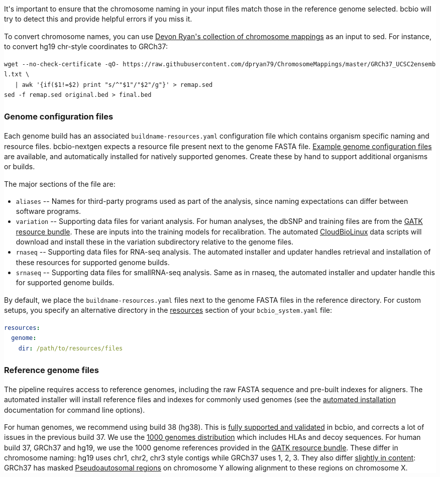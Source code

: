 It's important to ensure that the chromosome naming in your input files match those in the reference genome selected. bcbio will try to detect this and provide helpful errors if you miss it.

To convert chromosome names, you can use [Devon Ryan's collection of chromosome mappings](https://github.com/dpryan79/ChromosomeMappings) as an input to sed. For instance, to convert hg19 chr-style coordinates to GRCh37:
```shell
wget --no-check-certificate -qO- https://raw.githubusercontent.com/dpryan79/ChromosomeMappings/master/GRCh37_UCSC2ensembl.txt \
   | awk '{if($1!=$2) print "s/^"$1"/"$2"/g"}' > remap.sed
sed -f remap.sed original.bed > final.bed
```

### Genome configuration files

Each genome build has an associated `buildname-resources.yaml` configuration file which contains organism specific naming and resource files. bcbio-nextgen expects a resource file present next to the genome FASTA file. [Example genome configuration files](https://github.com/bcbio/bcbio-nextgen/tree/master/config/genomes) are available, and automatically installed for natively supported genomes. Create these by hand to support additional organisms or builds.

The major sections of the file are:
* `aliases` -- Names for third-party programs used as part of the analysis, since naming expectations can differ between software programs.
* `variation` -- Supporting data files for variant analysis. For human analyses, the dbSNP and training files are from the [GATK resource bundle](https://gatk.broadinstitute.org/hc/en-us/articles/360036212652-Resource-Bundle). These are inputs into the training models for recalibration. The automated [CloudBioLinux](https://github.com/chapmanb/cloudbiolinux) data scripts will download and install these in the variation subdirectory relative to the genome files.
* `rnaseq` -- Supporting data files for RNA-seq analysis. The automated installer and updater handles retrieval and installation of these resources for supported genome builds.
* `srnaseq` -- Supporting data files for smallRNA-seq analysis. Same as in rnaseq, the automated installer and updater handle this for supported genome builds.

By default, we place the `buildname-resources.yaml` files next to the genome FASTA files in the reference directory. For custom setups, you specify an alternative directory in the [resources](#resources) section of your `bcbio_system.yaml` file:
```yaml
resources:
  genome:
    dir: /path/to/resources/files
```

### Reference genome files

The pipeline requires access to reference genomes, including the raw FASTA sequence and pre-built indexes for aligners. The automated installer will install reference files and indexes for commonly used genomes (see the [automated installation](contents/installation:automated) documentation for command line options).

For human genomes, we recommend using build 38 (hg38). This is [fully supported and validated](http://bcb.io/2015/09/17/hg38-validation/) in bcbio, and corrects a lot of issues in the previous build 37. We use the [1000 genomes distribution](ftp://ftp.1000genomes.ebi.ac.uk/vol1/ftp/technical/reference/GRCh38_reference_genome/) which includes HLAs and decoy sequences. For human build 37, GRCh37 and hg19, we use the 1000 genome references provided in the [GATK resource bundle](https://gatk.broadinstitute.org/hc/en-us/articles/360036212652-Resource-Bundle). These differ in chromosome naming: hg19 uses chr1, chr2, chr3 style contigs while GRCh37 uses 1, 2, 3. They also differ [slightly in content](https://gatkforums.broadinstitute.org/gatk/discussion/1810/whats-the-difference-between-b37-and-hg19-resources): GRCh37 has masked [Pseudoautosomal regions](https://en.wikipedia.org/wiki/Pseudoautosomal_region) on chromosome Y allowing alignment to these regions on chromosome X.

